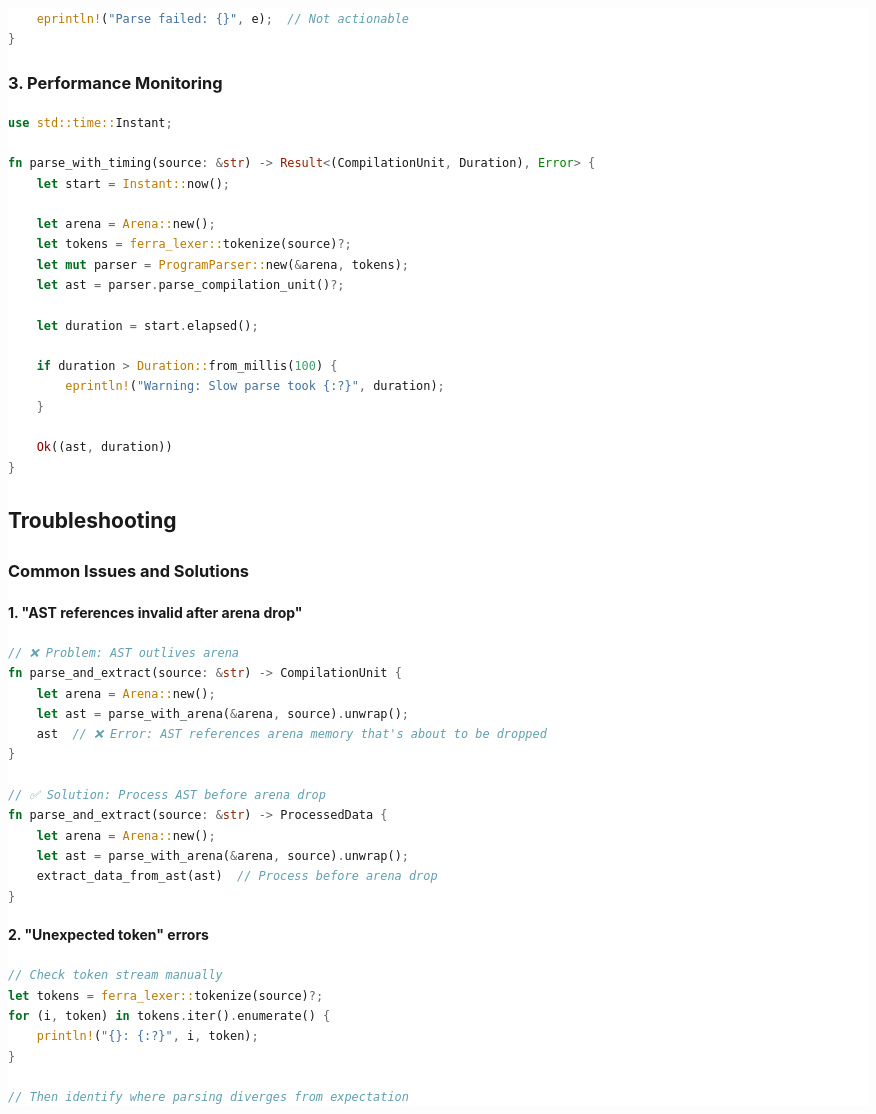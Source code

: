```rust
    eprintln!("Parse failed: {}", e);  // Not actionable
}
```

### 3. Performance Monitoring

```rust
use std::time::Instant;

fn parse_with_timing(source: &str) -> Result<(CompilationUnit, Duration), Error> {
    let start = Instant::now();
    
    let arena = Arena::new();
    let tokens = ferra_lexer::tokenize(source)?;
    let mut parser = ProgramParser::new(&arena, tokens);
    let ast = parser.parse_compilation_unit()?;
    
    let duration = start.elapsed();
    
    if duration > Duration::from_millis(100) {
        eprintln!("Warning: Slow parse took {:?}", duration);
    }
    
    Ok((ast, duration))
}
```

## Troubleshooting

### Common Issues and Solutions

#### 1. "AST references invalid after arena drop"

```rust
// ❌ Problem: AST outlives arena
fn parse_and_extract(source: &str) -> CompilationUnit {
    let arena = Arena::new();
    let ast = parse_with_arena(&arena, source).unwrap();
    ast  // ❌ Error: AST references arena memory that's about to be dropped
}

// ✅ Solution: Process AST before arena drop
fn parse_and_extract(source: &str) -> ProcessedData {
    let arena = Arena::new();
    let ast = parse_with_arena(&arena, source).unwrap();
    extract_data_from_ast(ast)  // Process before arena drop
}
```

#### 2. "Unexpected token" errors

```rust
// Check token stream manually
let tokens = ferra_lexer::tokenize(source)?;
for (i, token) in tokens.iter().enumerate() {
    println!("{}: {:?}", i, token);
}

// Then identify where parsing diverges from expectation
```
